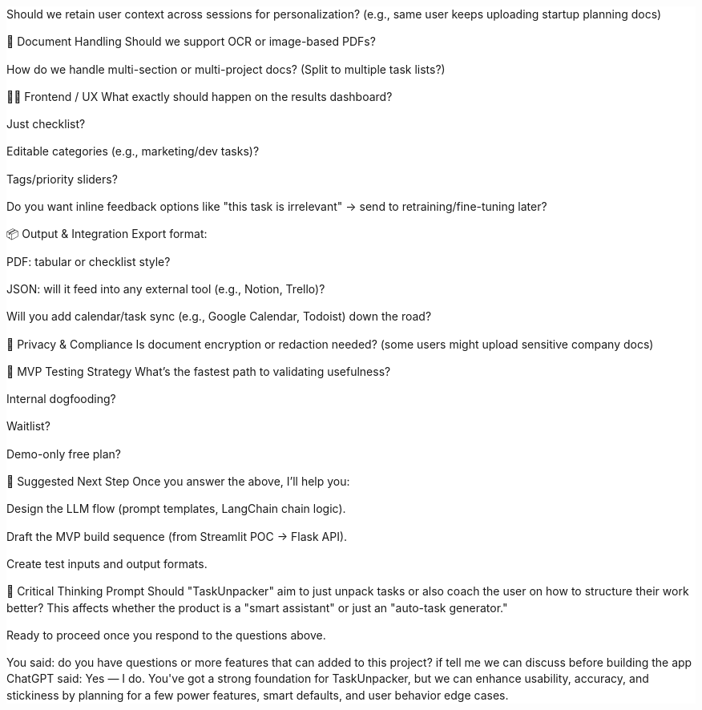 Should we retain user context across sessions for personalization? (e.g., same user keeps uploading startup planning docs)

📄 Document Handling
Should we support OCR or image-based PDFs?

How do we handle multi-section or multi-project docs? (Split to multiple task lists?)

🧑‍💻 Frontend / UX
What exactly should happen on the results dashboard?

Just checklist?

Editable categories (e.g., marketing/dev tasks)?

Tags/priority sliders?

Do you want inline feedback options like "this task is irrelevant" → send to retraining/fine-tuning later?

📦 Output & Integration
Export format:

PDF: tabular or checklist style?

JSON: will it feed into any external tool (e.g., Notion, Trello)?

Will you add calendar/task sync (e.g., Google Calendar, Todoist) down the road?

🔐 Privacy & Compliance
Is document encryption or redaction needed? (some users might upload sensitive company docs)

🧪 MVP Testing Strategy
What’s the fastest path to validating usefulness?

Internal dogfooding?

Waitlist?

Demo-only free plan?

🔄 Suggested Next Step
Once you answer the above, I’ll help you:

Design the LLM flow (prompt templates, LangChain chain logic).

Draft the MVP build sequence (from Streamlit POC → Flask API).

Create test inputs and output formats.

🧠 Critical Thinking Prompt
Should "TaskUnpacker" aim to just unpack tasks or also coach the user on how to structure their work better?
This affects whether the product is a "smart assistant" or just an "auto-task generator."

Ready to proceed once you respond to the questions above.

You said:
do you have questions or more features that can added to this project? if tell me we can discuss before building the app
ChatGPT said:
Yes — I do. You've got a strong foundation for TaskUnpacker, but we can enhance usability, accuracy, and stickiness by planning for a few power features, smart defaults, and user behavior edge cases.
